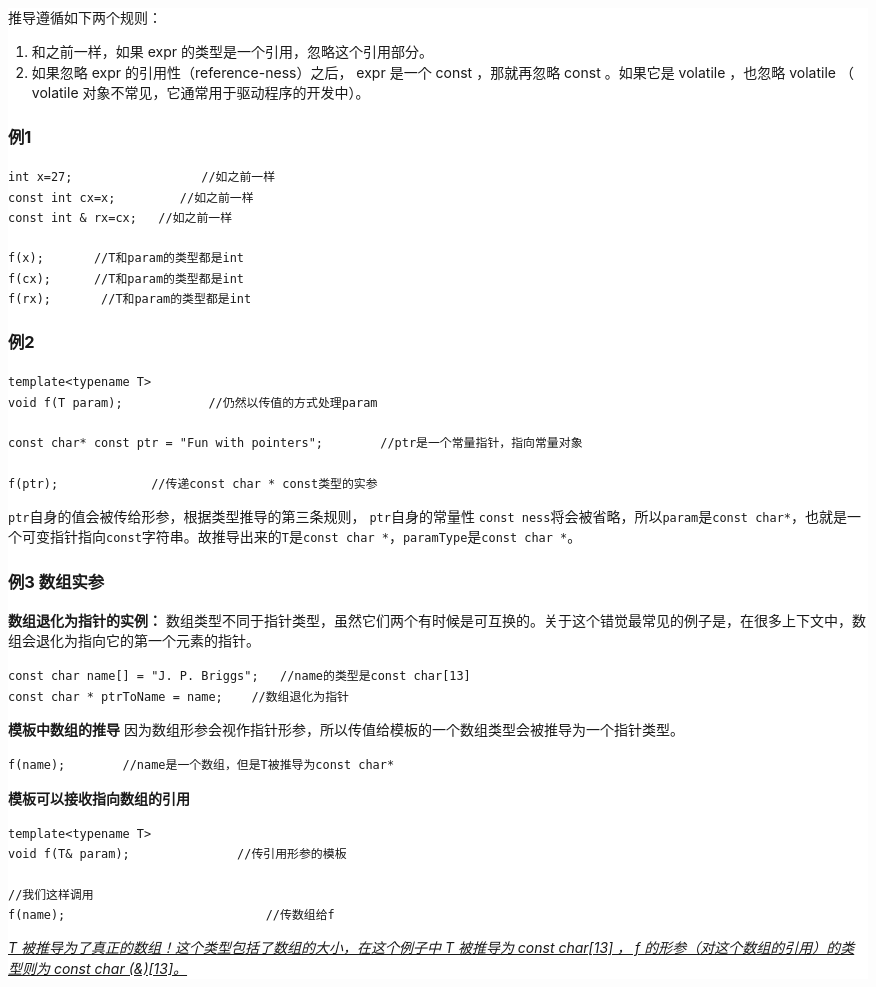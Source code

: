 推导遵循如下两个规则：
1. 和之前一样，如果 expr 的类型是一个引用，忽略这个引用部分。
2. 如果忽略 expr 的引用性（reference-ness）之后， expr 是一个 const ，那就再忽略 const 。如果它是 volatile ，也忽略 volatile （ volatile 对象不常见，它通常用于驱动程序的开发中）。
### 例1
```
int x=27;                  //如之前一样
const int cx=x;         //如之前一样
const int & rx=cx;   //如之前一样

f(x);       //T和param的类型都是int 
f(cx);      //T和param的类型都是int
f(rx);       //T和param的类型都是int
```


### 例2
```
template<typename T> 
void f(T param);            //仍然以传值的方式处理param 

const char* const ptr = "Fun with pointers";        //ptr是一个常量指针，指向常量对象

f(ptr);             //传递const char * const类型的实参
```
`ptr`自身的值会被传给形参，根据类型推导的第三条规则， `ptr`自身的常量性 `const ness`将会被省略，所以`param`是`const char*`，也就是一个可变指针指向`const`字符串。故推导出来的`T`是`const char *`，`paramType`是`const char *`。


### 例3 数组实参
**数组退化为指针的实例：**
数组类型不同于指针类型，虽然它们两个有时候是可互换的。关于这个错觉最常见的例子是，在很多上下文中，数组会退化为指向它的第一个元素的指针。
```
const char name[] = "J. P. Briggs";   //name的类型是const char[13]
const char * ptrToName = name;    //数组退化为指针
```

**模板中数组的推导**
因为数组形参会视作指针形参，所以传值给模板的一个数组类型会被推导为一个指针类型。
```
f(name);        //name是一个数组，但是T被推导为const char*
```

**模板可以接收指向数组的引用**
```
template<typename T> 
void f(T& param);               //传引用形参的模板

//我们这样调用
f(name);                            //传数组给f
```
*<u>T 被推导为了真正的数组！这个类型包括了数组的大小，在这个例子中 T 被推导为 const char[13] ， f 的形参（对这个数组的引用）的类型则为 const char (&)[13]。</u>*
